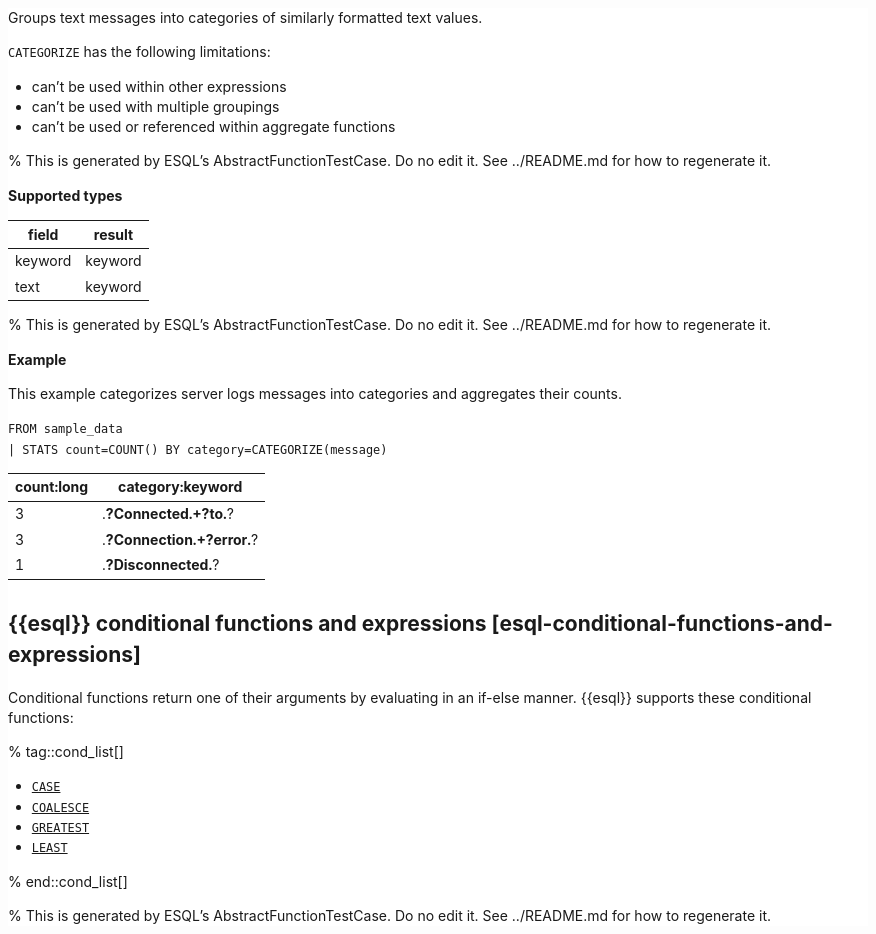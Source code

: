 Groups text messages into categories of similarly formatted text values.

`CATEGORIZE` has the following limitations:

* can’t be used within other expressions
* can’t be used with multiple groupings
* can’t be used or referenced within aggregate functions

%  This is generated by ESQL’s AbstractFunctionTestCase. Do no edit it. See ../README.md for how to regenerate it.

**Supported types**

| field | result |
| --- | --- |
| keyword | keyword |
| text | keyword |

%  This is generated by ESQL’s AbstractFunctionTestCase. Do no edit it. See ../README.md for how to regenerate it.

**Example**

This example categorizes server logs messages into categories and aggregates their counts.

```esql
FROM sample_data
| STATS count=COUNT() BY category=CATEGORIZE(message)
```

| count:long | category:keyword |
| --- | --- |
| 3 | .**?Connected.+?to.**? |
| 3 | .**?Connection.+?error.**? |
| 1 | .**?Disconnected.**? |


## {{esql}} conditional functions and expressions [esql-conditional-functions-and-expressions]


Conditional functions return one of their arguments by evaluating in an if-else manner. {{esql}} supports these conditional functions:

%  tag::cond_list[]

* [`CASE`](esql-functions-operators.md#esql-case)
* [`COALESCE`](esql-functions-operators.md#esql-coalesce)
* [`GREATEST`](esql-functions-operators.md#esql-greatest)
* [`LEAST`](esql-functions-operators.md#esql-least)

%  end::cond_list[]

%  This is generated by ESQL’s AbstractFunctionTestCase. Do no edit it. See ../README.md for how to regenerate it.
